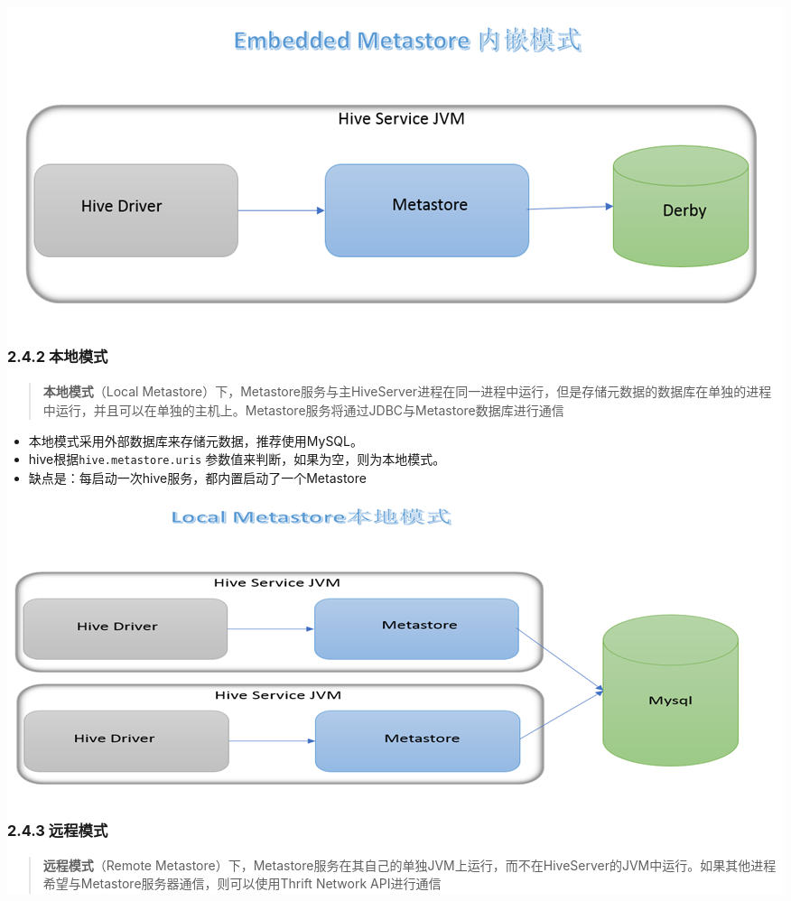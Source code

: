 ![内嵌模式](imgs/5.png)

### 2.4.2 本地模式

> **本地模式**（Local Metastore）下，Metastore服务与主HiveServer进程在同一进程中运行，但是存储元数据的数据库在单独的进程中运行，并且可以在单独的主机上。Metastore服务将通过JDBC与Metastore数据库进行通信

* 本地模式采用外部数据库来存储元数据，推荐使用MySQL。
* hive根据`hive.metastore.uris` 参数值来判断，如果为空，则为本地模式。
* 缺点是：每启动一次hive服务，都内置启动了一个Metastore

![本地模式](imgs/6.png)

### 2.4.3 远程模式

> **远程模式**（Remote Metastore）下，Metastore服务在其自己的单独JVM上运行，而不在HiveServer的JVM中运行。如果其他进程希望与Metastore服务器通信，则可以使用Thrift Network API进行通信
